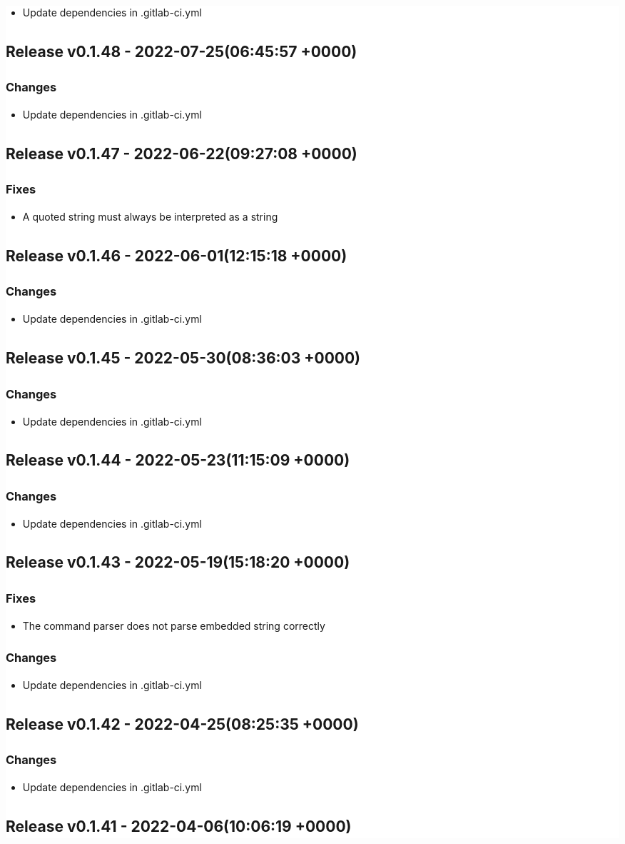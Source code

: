 - Update dependencies in .gitlab-ci.yml

## Release v0.1.48 - 2022-07-25(06:45:57 +0000)

### Changes

- Update dependencies in .gitlab-ci.yml

## Release v0.1.47 - 2022-06-22(09:27:08 +0000)

### Fixes

- A quoted string must always be interpreted as a string

## Release v0.1.46 - 2022-06-01(12:15:18 +0000)

### Changes

- Update dependencies in .gitlab-ci.yml

## Release v0.1.45 - 2022-05-30(08:36:03 +0000)

### Changes

- Update dependencies in .gitlab-ci.yml

## Release v0.1.44 - 2022-05-23(11:15:09 +0000)

### Changes

- Update dependencies in .gitlab-ci.yml

## Release v0.1.43 - 2022-05-19(15:18:20 +0000)

### Fixes

- The command parser does not parse embedded string correctly

### Changes

- Update dependencies in .gitlab-ci.yml

## Release v0.1.42 - 2022-04-25(08:25:35 +0000)

### Changes

- Update dependencies in .gitlab-ci.yml

## Release v0.1.41 - 2022-04-06(10:06:19 +0000)
